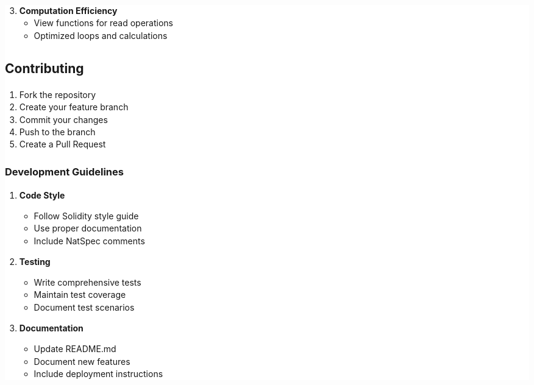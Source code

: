 3. **Computation Efficiency**
   - View functions for read operations
   - Optimized loops and calculations

## Contributing

1. Fork the repository
2. Create your feature branch
3. Commit your changes
4. Push to the branch
5. Create a Pull Request

### Development Guidelines

1. **Code Style**
   - Follow Solidity style guide
   - Use proper documentation
   - Include NatSpec comments

2. **Testing**
   - Write comprehensive tests
   - Maintain test coverage
   - Document test scenarios

3. **Documentation**
   - Update README.md
   - Document new features
   - Include deployment instructions

